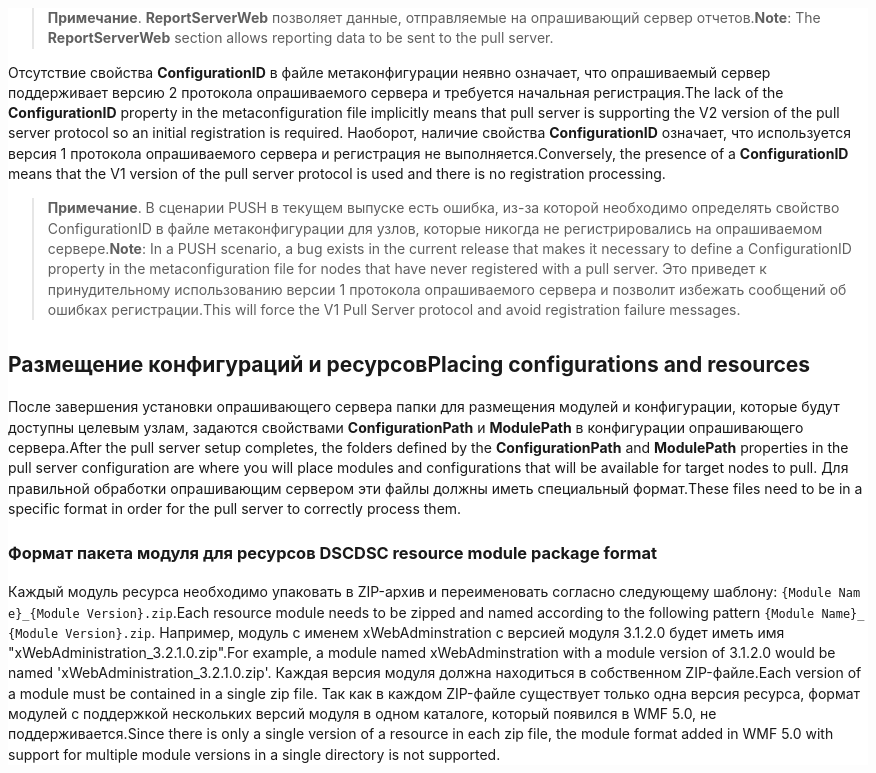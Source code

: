 > <span data-ttu-id="6ff55-185">**Примечание**. **ReportServerWeb** позволяет данные, отправляемые на опрашивающий сервер отчетов.</span><span class="sxs-lookup"><span data-stu-id="6ff55-185">**Note**: The **ReportServerWeb** section allows reporting data to be sent to the pull server.</span></span>

<span data-ttu-id="6ff55-186">Отсутствие свойства **ConfigurationID** в файле метаконфигурации неявно означает, что опрашиваемый сервер поддерживает версию 2 протокола опрашиваемого сервера и требуется начальная регистрация.</span><span class="sxs-lookup"><span data-stu-id="6ff55-186">The lack of the **ConfigurationID** property in the metaconfiguration file implicitly means that pull server is supporting the V2 version of the pull server protocol so an initial registration is required.</span></span>
<span data-ttu-id="6ff55-187">Наоборот, наличие свойства **ConfigurationID** означает, что используется версия 1 протокола опрашиваемого сервера и регистрация не выполняется.</span><span class="sxs-lookup"><span data-stu-id="6ff55-187">Conversely, the presence of a **ConfigurationID** means that the V1 version of the pull server protocol is used and there is no registration processing.</span></span>

><span data-ttu-id="6ff55-188">**Примечание**. В сценарии PUSH в текущем выпуске есть ошибка, из-за которой необходимо определять свойство ConfigurationID в файле метаконфигурации для узлов, которые никогда не регистрировались на опрашиваемом сервере.</span><span class="sxs-lookup"><span data-stu-id="6ff55-188">**Note**: In a PUSH scenario, a bug exists in the current release that makes it necessary to define a ConfigurationID property in the metaconfiguration file for nodes that have never registered with a pull server.</span></span> <span data-ttu-id="6ff55-189">Это приведет к принудительному использованию версии 1 протокола опрашиваемого сервера и позволит избежать сообщений об ошибках регистрации.</span><span class="sxs-lookup"><span data-stu-id="6ff55-189">This will force the V1 Pull Server protocol and avoid registration failure messages.</span></span>

## <a name="placing-configurations-and-resources"></a><span data-ttu-id="6ff55-190">Размещение конфигураций и ресурсов</span><span class="sxs-lookup"><span data-stu-id="6ff55-190">Placing configurations and resources</span></span>

<span data-ttu-id="6ff55-191">После завершения установки опрашивающего сервера папки для размещения модулей и конфигурации, которые будут доступны целевым узлам, задаются свойствами **ConfigurationPath** и **ModulePath** в конфигурации опрашивающего сервера.</span><span class="sxs-lookup"><span data-stu-id="6ff55-191">After the pull server setup completes, the folders defined by the **ConfigurationPath** and **ModulePath** properties in the pull server configuration are where you will place modules and configurations that will be available for target nodes to pull.</span></span>
<span data-ttu-id="6ff55-192">Для правильной обработки опрашивающим сервером эти файлы должны иметь специальный формат.</span><span class="sxs-lookup"><span data-stu-id="6ff55-192">These files need to be in a specific format in order for the pull server to correctly process them.</span></span>

### <a name="dsc-resource-module-package-format"></a><span data-ttu-id="6ff55-193">Формат пакета модуля для ресурсов DSC</span><span class="sxs-lookup"><span data-stu-id="6ff55-193">DSC resource module package format</span></span>

<span data-ttu-id="6ff55-194">Каждый модуль ресурса необходимо упаковать в ZIP-архив и переименовать согласно следующему шаблону: `{Module Name}_{Module Version}.zip`.</span><span class="sxs-lookup"><span data-stu-id="6ff55-194">Each resource module needs to be zipped and named according to the following pattern `{Module Name}_{Module Version}.zip`.</span></span>
<span data-ttu-id="6ff55-195">Например, модуль с именем xWebAdminstration с версией модуля 3.1.2.0 будет иметь имя "xWebAdministration_3.2.1.0.zip".</span><span class="sxs-lookup"><span data-stu-id="6ff55-195">For example, a module named xWebAdminstration with a module version of 3.1.2.0 would be named 'xWebAdministration_3.2.1.0.zip'.</span></span>
<span data-ttu-id="6ff55-196">Каждая версия модуля должна находиться в собственном ZIP-файле.</span><span class="sxs-lookup"><span data-stu-id="6ff55-196">Each version of a module must be contained in a single zip file.</span></span>
<span data-ttu-id="6ff55-197">Так как в каждом ZIP-файле существует только одна версия ресурса, формат модулей с поддержкой нескольких версий модуля в одном каталоге, который появился в WMF 5.0, не поддерживается.</span><span class="sxs-lookup"><span data-stu-id="6ff55-197">Since there is only a single version of a resource in each zip file, the module format added in WMF 5.0 with support for multiple module versions in a single directory is not supported.</span></span>
